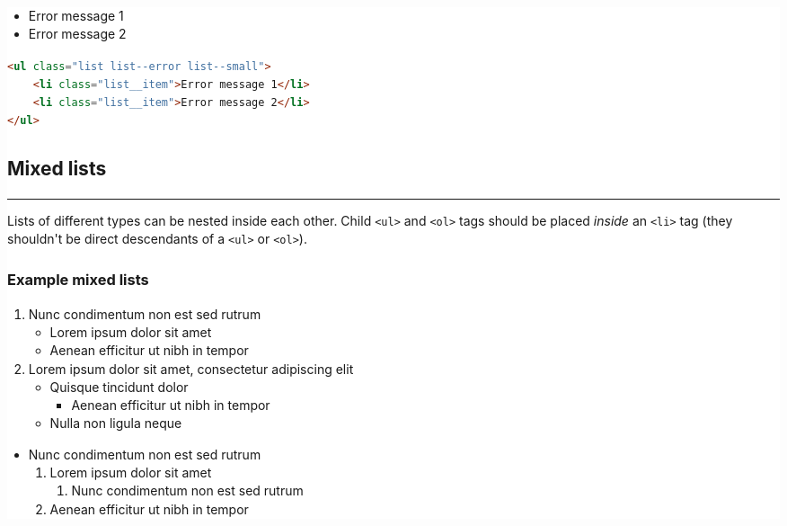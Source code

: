 <ul class="list list--error list--small">
    <li class="list__item">Error message 1</li>
    <li class="list__item">Error message 2</li>
</ul>

```html
<ul class="list list--error list--small">
    <li class="list__item">Error message 1</li>
    <li class="list__item">Error message 2</li>
</ul>
```


## Mixed lists

---

Lists of different types can be nested inside each other. Child `<ul>` and `<ol>` tags should be placed *inside* an `<li>` tag (they shouldn't be direct descendants of a `<ul>` or `<ol>`).

### Example mixed lists

<ol class="list list--numbered">
    <li class="list__item">Nunc condimentum non est sed rutrum
	<ul class="list list--checked">
	    <li class="list__item">Lorem ipsum dolor sit amet</li>
	    <li class="list__item">Aenean efficitur ut nibh in tempor</li>
	</ul>
    </li>
    <li class="list__item">Lorem ipsum dolor sit amet, consectetur adipiscing elit
	<ul class="list list--bulleted">
	    <li class="list__item">
		Quisque tincidunt dolor
		<ul class="list list--bulleted">
		    <li class="list__item">
			Aenean efficitur ut nibh in tempor
		    </li>
		</ul>
	    </li>
	    <li class="list__item">Nulla non ligula neque</li>
	</ul>
    </li>
</ol>
<ul class="list list--bulleted">
    <li class="list__item">Nunc condimentum non est sed rutrum
	<ol class="list list--numbered">
	    <li class="list__item">Lorem ipsum dolor sit amet
		<ol class="list list--alpha-lower">
		    <li class="list__item">Nunc condimentum non est sed rutrum</li>
		</ol>
	    </li>
	    <li class="list__item">Aenean efficitur ut nibh in tempor</li>
	</ol>
    </li>
</ul>
